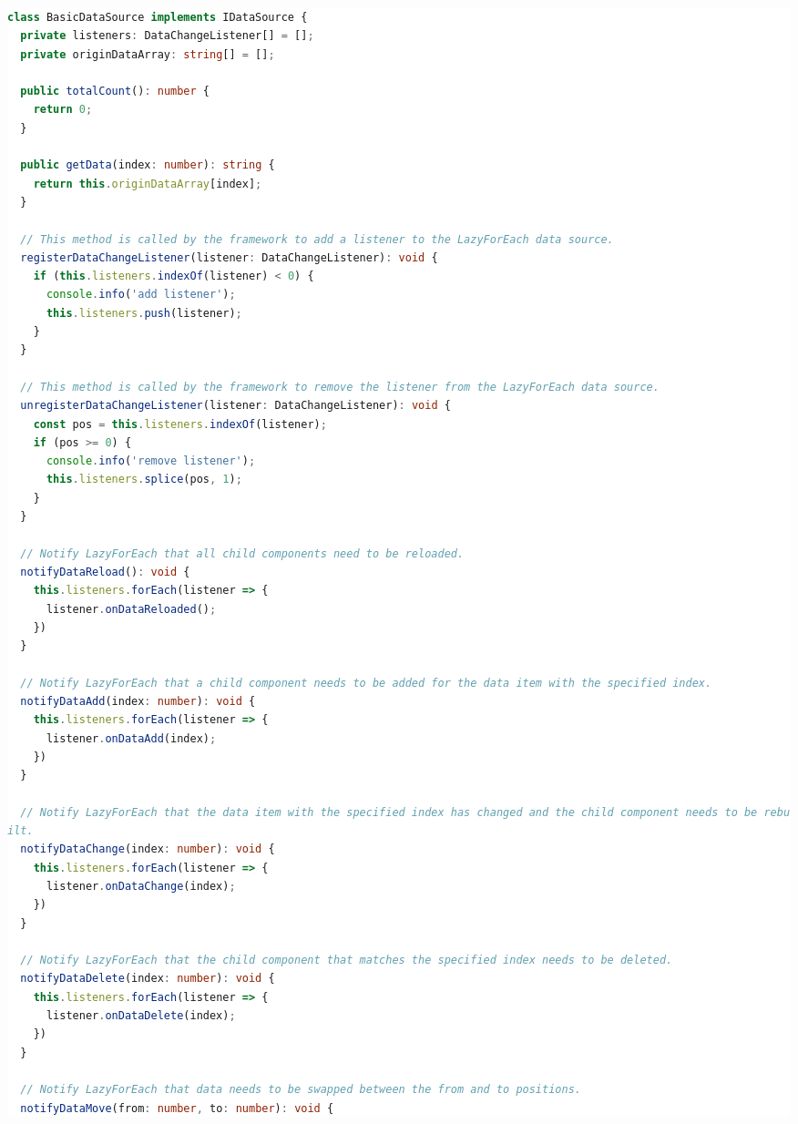 ```ts
class BasicDataSource implements IDataSource {
  private listeners: DataChangeListener[] = [];
  private originDataArray: string[] = [];

  public totalCount(): number {
    return 0;
  }

  public getData(index: number): string {
    return this.originDataArray[index];
  }

  // This method is called by the framework to add a listener to the LazyForEach data source.
  registerDataChangeListener(listener: DataChangeListener): void {
    if (this.listeners.indexOf(listener) < 0) {
      console.info('add listener');
      this.listeners.push(listener);
    }
  }

  // This method is called by the framework to remove the listener from the LazyForEach data source.
  unregisterDataChangeListener(listener: DataChangeListener): void {
    const pos = this.listeners.indexOf(listener);
    if (pos >= 0) {
      console.info('remove listener');
      this.listeners.splice(pos, 1);
    }
  }

  // Notify LazyForEach that all child components need to be reloaded.
  notifyDataReload(): void {
    this.listeners.forEach(listener => {
      listener.onDataReloaded();
    })
  }

  // Notify LazyForEach that a child component needs to be added for the data item with the specified index.
  notifyDataAdd(index: number): void {
    this.listeners.forEach(listener => {
      listener.onDataAdd(index);
    })
  }

  // Notify LazyForEach that the data item with the specified index has changed and the child component needs to be rebuilt.
  notifyDataChange(index: number): void {
    this.listeners.forEach(listener => {
      listener.onDataChange(index);
    })
  }

  // Notify LazyForEach that the child component that matches the specified index needs to be deleted.
  notifyDataDelete(index: number): void {
    this.listeners.forEach(listener => {
      listener.onDataDelete(index);
    })
  }

  // Notify LazyForEach that data needs to be swapped between the from and to positions.
  notifyDataMove(from: number, to: number): void {
```